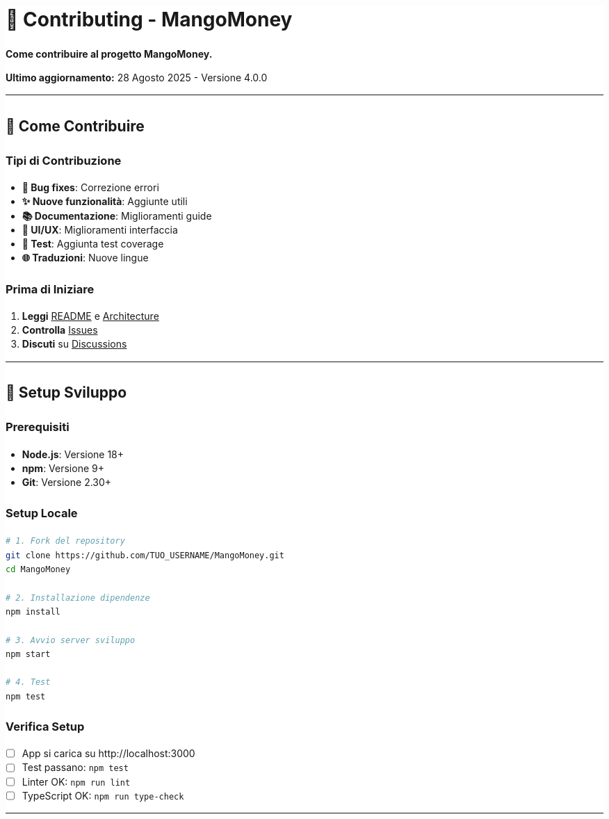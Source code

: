 # 🤝 Contributing - MangoMoney

**Come contribuire al progetto MangoMoney.**

**Ultimo aggiornamento:** 28 Agosto 2025 - Versione 4.0.0

---

## 🎯 Come Contribuire

### **Tipi di Contribuzione**
- **🐛 Bug fixes**: Correzione errori
- **✨ Nuove funzionalità**: Aggiunte utili
- **📚 Documentazione**: Miglioramenti guide
- **🎨 UI/UX**: Miglioramenti interfaccia
- **🧪 Test**: Aggiunta test coverage
- **🌐 Traduzioni**: Nuove lingue

### **Prima di Iniziare**
1. **Leggi** [README](../README.md) e [Architecture](architecture.md)
2. **Controlla** [Issues](https://github.com/Stinocon/MangoMoney/issues)
3. **Discuti** su [Discussions](https://github.com/Stinocon/MangoMoney/discussions)

---

## 🚀 Setup Sviluppo

### **Prerequisiti**
- **Node.js**: Versione 18+
- **npm**: Versione 9+
- **Git**: Versione 2.30+

### **Setup Locale**
```bash
# 1. Fork del repository
git clone https://github.com/TUO_USERNAME/MangoMoney.git
cd MangoMoney

# 2. Installazione dipendenze
npm install

# 3. Avvio server sviluppo
npm start

# 4. Test
npm test
```

### **Verifica Setup**
- [ ] App si carica su http://localhost:3000
- [ ] Test passano: `npm test`
- [ ] Linter OK: `npm run lint`
- [ ] TypeScript OK: `npm run type-check`

---